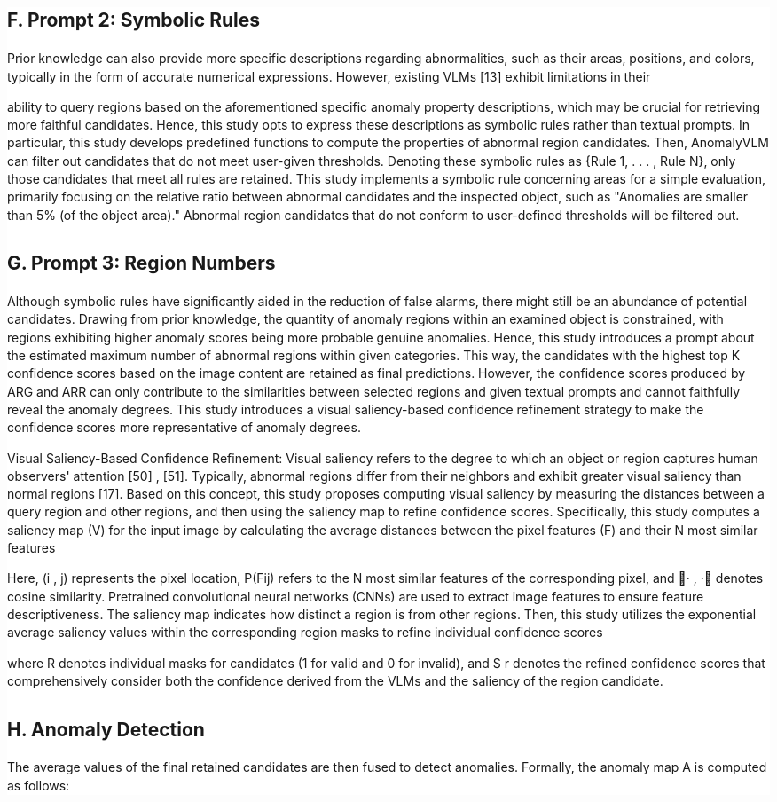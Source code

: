 ## F. Prompt 2: Symbolic Rules

Prior knowledge can also provide more specific descriptions regarding abnormalities, such as their areas, positions, and colors, typically in the form of accurate numerical expressions. However, existing VLMs [13] exhibit limitations in their

ability to query regions based on the aforementioned specific anomaly property descriptions, which may be crucial for retrieving more faithful candidates. Hence, this study opts to express these descriptions as symbolic rules rather than textual prompts. In particular, this study develops predefined functions to compute the properties of abnormal region candidates. Then, AnomalyVLM can filter out candidates that do not meet user-given thresholds. Denoting these symbolic rules as {Rule 1, . . . , Rule N}, only those candidates that meet all rules are retained. This study implements a symbolic rule concerning areas for a simple evaluation, primarily focusing on the relative ratio between abnormal candidates and the inspected object, such as "Anomalies are smaller than 5% (of the object area)." Abnormal region candidates that do not conform to user-defined thresholds will be filtered out.

## G. Prompt 3: Region Numbers

Although symbolic rules have significantly aided in the reduction of false alarms, there might still be an abundance of potential candidates. Drawing from prior knowledge, the quantity of anomaly regions within an examined object is constrained, with regions exhibiting higher anomaly scores being more probable genuine anomalies. Hence, this study introduces a prompt about the estimated maximum number of abnormal regions within given categories. This way, the candidates with the highest top K confidence scores based on the image content are retained as final predictions. However, the confidence scores produced by ARG and ARR can only contribute to the similarities between selected regions and given textual prompts and cannot faithfully reveal the anomaly degrees. This study introduces a visual saliency-based confidence refinement strategy to make the confidence scores more representative of anomaly degrees.

Visual Saliency-Based Confidence Refinement: Visual saliency refers to the degree to which an object or region captures human observers' attention [50] , [51]. Typically, abnormal regions differ from their neighbors and exhibit greater visual saliency than normal regions [17]. Based on this concept, this study proposes computing visual saliency by measuring the distances between a query region and other regions, and then using the saliency map to refine confidence scores. Specifically, this study computes a saliency map (V) for the input image by calculating the average distances between the pixel features (F) and their N most similar features



Here, (i , j) represents the pixel location, P(Fij) refers to the N most similar features of the corresponding pixel, and · , · denotes cosine similarity. Pretrained convolutional neural networks (CNNs) are used to extract image features to ensure feature descriptiveness. The saliency map indicates how distinct a region is from other regions. Then, this study utilizes the exponential average saliency values within the corresponding region masks to refine individual confidence scores



where R denotes individual masks for candidates (1 for valid and 0 for invalid), and S r denotes the refined confidence scores that comprehensively consider both the confidence derived from the VLMs and the saliency of the region candidate.

## H. Anomaly Detection

The average values of the final retained candidates are then fused to detect anomalies. Formally, the anomaly map A is computed as follows:
